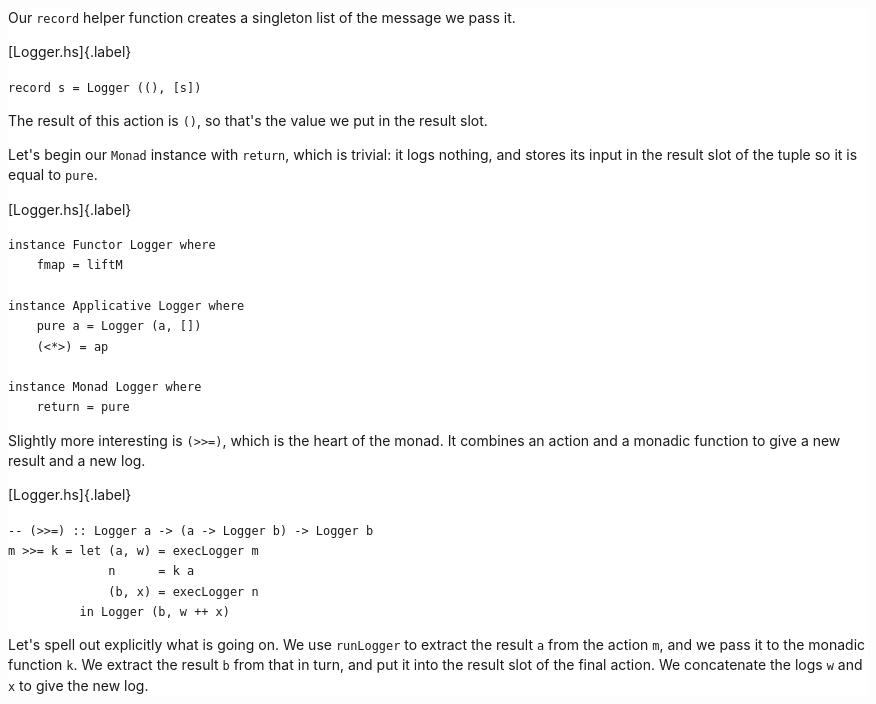 Our `record` helper function creates a singleton list of the message we
pass it.

<div>

[Logger.hs]{.label}

``` {.haskell}
record s = Logger ((), [s])
```

</div>

The result of this action is `()`, so that\'s the value we put in the
result slot.

Let\'s begin our `Monad` instance with `return`, which is trivial: it
logs nothing, and stores its input in the result slot of the tuple so it
is equal to `pure`.

<div>

[Logger.hs]{.label}

``` {.haskell}
instance Functor Logger where
    fmap = liftM

instance Applicative Logger where
    pure a = Logger (a, [])
    (<*>) = ap

instance Monad Logger where
    return = pure
```

</div>

Slightly more interesting is `(>>=)`, which is the heart of the monad.
It combines an action and a monadic function to give a new result and a
new log.

<div>

[Logger.hs]{.label}

``` {.haskell}
-- (>>=) :: Logger a -> (a -> Logger b) -> Logger b
m >>= k = let (a, w) = execLogger m
              n      = k a
              (b, x) = execLogger n
          in Logger (b, w ++ x)
```

</div>

Let\'s spell out explicitly what is going on. We use `runLogger` to
extract the result `a` from the action `m`, and we pass it to the
monadic function `k`. We extract the result `b` from that in turn, and
put it into the result slot of the final action. We concatenate the logs
`w` and `x` to give the new log.
